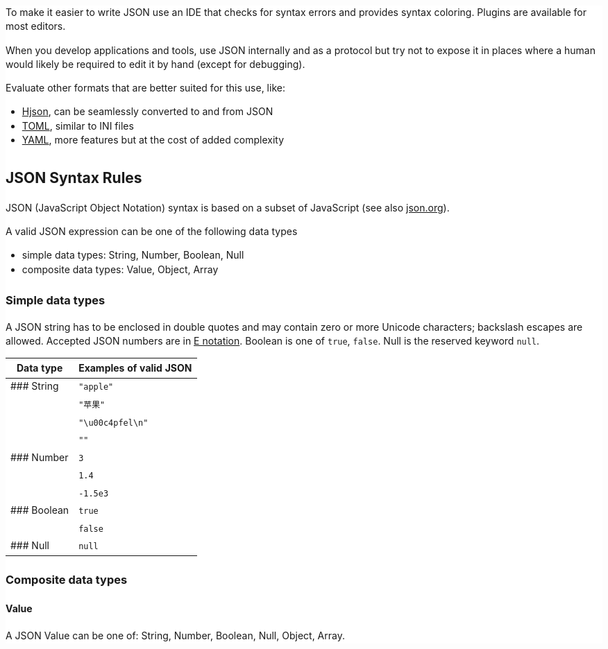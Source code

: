 To make it easier to write JSON use an IDE that checks for syntax errors and provides syntax coloring. Plugins are available for most editors.

When you develop applications and tools, use JSON internally and as a protocol but try not to expose it in places where a human would likely be required to edit it by hand (except for debugging).

Evaluate other formats that are better suited for this use, like:

- [Hjson](http://hjson.org), can be seamlessly converted to and from JSON
- [TOML](https://github.com/toml-lang/toml), similar to INI files
- [YAML](http://yaml.org), more features but at the cost of added complexity


## JSON Syntax Rules
JSON (JavaScript Object Notation) syntax is based on a subset of JavaScript (see also [json.org](http://www.json.org/)).

A valid JSON expression can be one of the following data types

 - simple data types: String, Number, Boolean, Null
 - composite data types: Value, Object, Array

### Simple data types

A JSON string has to be enclosed in double quotes and may contain zero or more Unicode characters; backslash escapes are allowed. Accepted JSON numbers are in [E notation](https://en.wikipedia.org/wiki/Scientific_notation#E_notation). Boolean is one of `true`, `false`. Null is the reserved keyword `null`.

| Data type | Examples of valid JSON |
| ------ | ------ |
| ### String   | `"apple"`   |
| | `"苹果"`|
| | `"\u00c4pfel\n"`|
| | `""`|
| ### Number   | `3`   |
| | `1.4`|
| | `-1.5e3`|
| ### Boolean   | `true`   |
| | `false`|
| ### Null | `null`   |

### Composite data types

#### **Value**

A JSON Value can be one of: String, Number, Boolean, Null, Object, Array.

